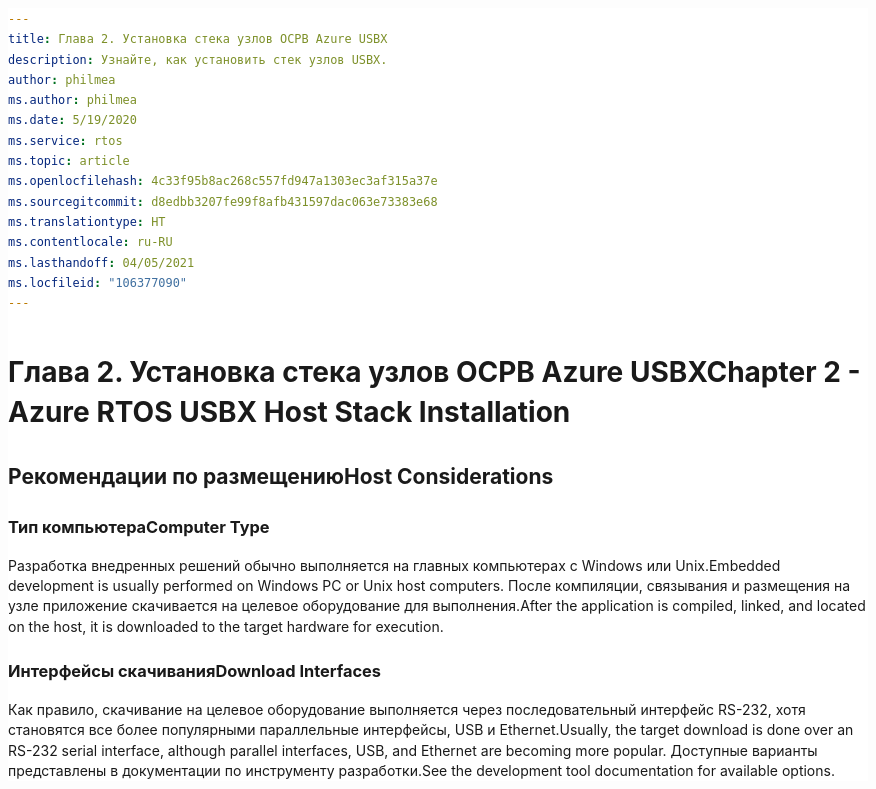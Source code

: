 ```yaml
---
title: Глава 2. Установка стека узлов ОСРВ Azure USBX
description: Узнайте, как установить стек узлов USBX.
author: philmea
ms.author: philmea
ms.date: 5/19/2020
ms.service: rtos
ms.topic: article
ms.openlocfilehash: 4c33f95b8ac268c557fd947a1303ec3af315a37e
ms.sourcegitcommit: d8edbb3207fe99f8afb431597dac063e73383e68
ms.translationtype: HT
ms.contentlocale: ru-RU
ms.lasthandoff: 04/05/2021
ms.locfileid: "106377090"
---
```

# <a name="chapter-2---azure-rtos-usbx-host-stack-installation"></a><span data-ttu-id="d41c6-103">Глава 2. Установка стека узлов ОСРВ Azure USBX</span><span class="sxs-lookup"><span data-stu-id="d41c6-103">Chapter 2 - Azure RTOS USBX Host Stack Installation</span></span>

## <a name="host-considerations"></a><span data-ttu-id="d41c6-104">Рекомендации по размещению</span><span class="sxs-lookup"><span data-stu-id="d41c6-104">Host Considerations</span></span>

### <a name="computer-type"></a><span data-ttu-id="d41c6-105">Тип компьютера</span><span class="sxs-lookup"><span data-stu-id="d41c6-105">Computer Type</span></span>

<span data-ttu-id="d41c6-106">Разработка внедренных решений обычно выполняется на главных компьютерах с Windows или Unix.</span><span class="sxs-lookup"><span data-stu-id="d41c6-106">Embedded development is usually performed on Windows PC or Unix host computers.</span></span> <span data-ttu-id="d41c6-107">После компиляции, связывания и размещения на узле приложение скачивается на целевое оборудование для выполнения.</span><span class="sxs-lookup"><span data-stu-id="d41c6-107">After the application is compiled, linked, and located on the host, it is downloaded to the target hardware for execution.</span></span>

### <a name="download-interfaces"></a><span data-ttu-id="d41c6-108">Интерфейсы скачивания</span><span class="sxs-lookup"><span data-stu-id="d41c6-108">Download Interfaces</span></span>

<span data-ttu-id="d41c6-109">Как правило, скачивание на целевое оборудование выполняется через последовательный интерфейс RS-232, хотя становятся все более популярными параллельные интерфейсы, USB и Ethernet.</span><span class="sxs-lookup"><span data-stu-id="d41c6-109">Usually, the target download is done over an RS-232 serial interface, although parallel interfaces, USB, and Ethernet are becoming more popular.</span></span> <span data-ttu-id="d41c6-110">Доступные варианты представлены в документации по инструменту разработки.</span><span class="sxs-lookup"><span data-stu-id="d41c6-110">See the development tool documentation for available options.</span></span>
